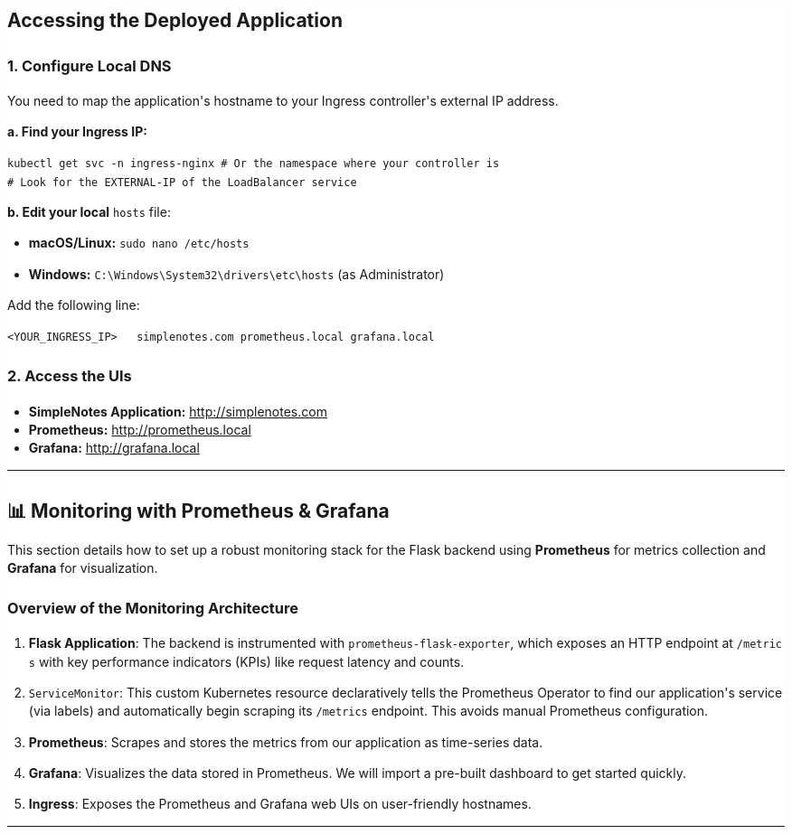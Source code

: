 ## Accessing the Deployed Application

### 1\. Configure Local DNS

You need to map the application's hostname to your Ingress controller's external IP address.

**a. Find your Ingress IP:**



```
kubectl get svc -n ingress-nginx # Or the namespace where your controller is
# Look for the EXTERNAL-IP of the LoadBalancer service
```

**b. Edit your local** `hosts` file:

* **macOS/Linux:** `sudo nano /etc/hosts`
    
* **Windows:** `C:\Windows\System32\drivers\etc\hosts` (as Administrator)
    

Add the following line:

```
<YOUR_INGRESS_IP>   simplenotes.com prometheus.local grafana.local
```

### 2\. Access the UIs


* **SimpleNotes Application:** http://simplenotes.com
* **Prometheus:** http://prometheus.local
* **Grafana:** http://grafana.local

---

## 📊 Monitoring with Prometheus & Grafana

This section details how to set up a robust monitoring stack for the Flask backend using **Prometheus** for metrics collection and **Grafana** for visualization.

### Overview of the Monitoring Architecture

1. **Flask Application**: The backend is instrumented with `prometheus-flask-exporter`, which exposes an HTTP endpoint at `/metrics` with key performance indicators (KPIs) like request latency and counts.
    
2. `ServiceMonitor`: This custom Kubernetes resource declaratively tells the Prometheus Operator to find our application's service (via labels) and automatically begin scraping its `/metrics` endpoint. This avoids manual Prometheus configuration.
    
3. **Prometheus**: Scrapes and stores the metrics from our application as time-series data.
    
4. **Grafana**: Visualizes the data stored in Prometheus. We will import a pre-built dashboard to get started quickly.
    
5. **Ingress**: Exposes the Prometheus and Grafana web UIs on user-friendly hostnames.
    
---